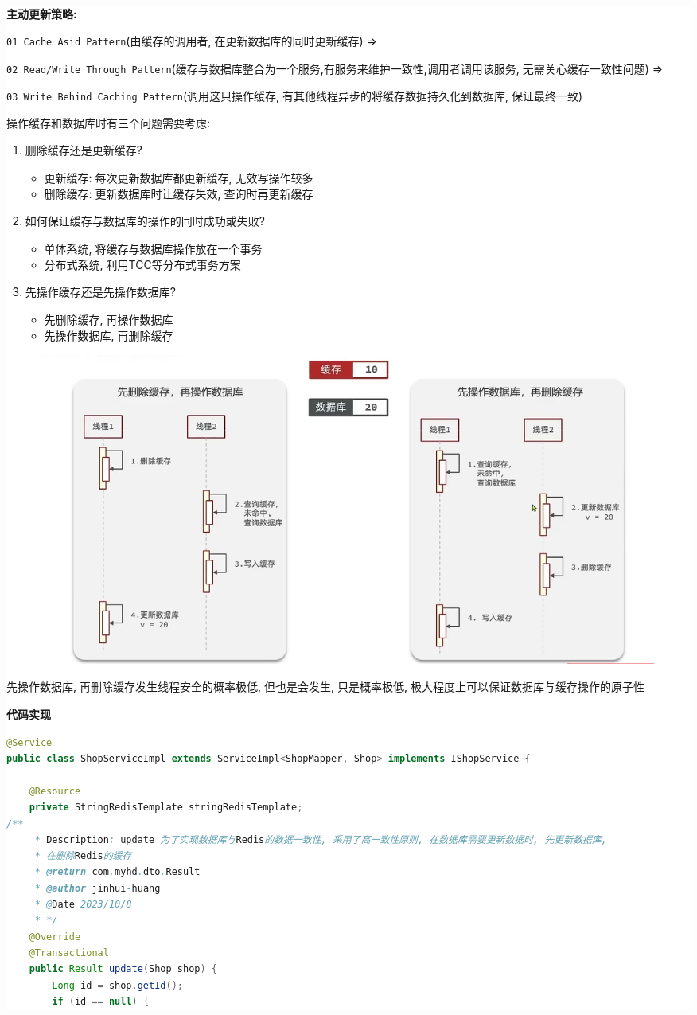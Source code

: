 **主动更新策略:**

`01 Cache Asid Pattern`(由缓存的调用者, 在更新数据库的同时更新缓存) =>

`02 Read/Write Through Pattern`(缓存与数据库整合为一个服务,有服务来维护一致性,调用者调用该服务, 无需关心缓存一致性问题) =>

`03 Write Behind Caching Pattern`(调用这只操作缓存, 有其他线程异步的将缓存数据持久化到数据库, 保证最终一致)



操作缓存和数据库时有三个问题需要考虑:

1. 删除缓存还是更新缓存?

    - 更新缓存: 每次更新数据库都更新缓存, 无效写操作较多
    - 删除缓存: 更新数据库时让缓存失效, 查询时再更新缓存

2. 如何保证缓存与数据库的操作的同时成功或失败?

    - 单体系统, 将缓存与数据库操作放在一个事务
    - 分布式系统, 利用TCC等分布式事务方案

3. 先操作缓存还是先操作数据库?

    - 先删除缓存, 再操作数据库
    - 先操作数据库, 再删除缓存

   ![image-20231007173647137](src/main/resources/img/image-20231007173647137.png)

先操作数据库, 再删除缓存发生线程安全的概率极低, 但也是会发生, 只是概率极低, 极大程度上可以保证数据库与缓存操作的原子性

**代码实现**

``````java
@Service
public class ShopServiceImpl extends ServiceImpl<ShopMapper, Shop> implements IShopService {

    @Resource
    private StringRedisTemplate stringRedisTemplate; 
/**
     * Description: update 为了实现数据库与Redis的数据一致性, 采用了高一致性原则, 在数据库需要更新数据时, 先更新数据库,
     * 在删除Redis的缓存
     * @return com.myhd.dto.Result
     * @author jinhui-huang
     * @Date 2023/10/8
     * */
    @Override
    @Transactional
    public Result update(Shop shop) {
        Long id = shop.getId();
        if (id == null) {
``````